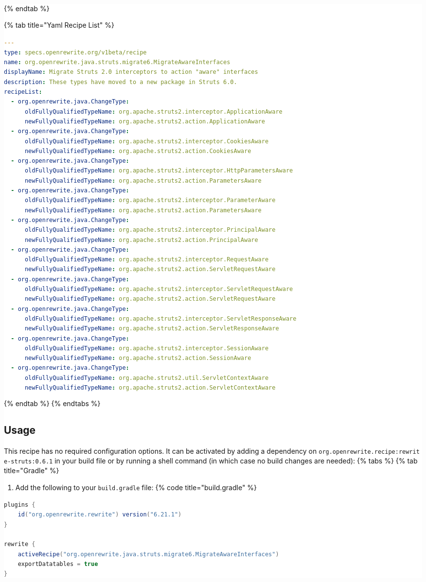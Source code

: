 {% endtab %}

{% tab title="Yaml Recipe List" %}
```yaml
---
type: specs.openrewrite.org/v1beta/recipe
name: org.openrewrite.java.struts.migrate6.MigrateAwareInterfaces
displayName: Migrate Struts 2.0 interceptors to action "aware" interfaces
description: These types have moved to a new package in Struts 6.0.
recipeList:
  - org.openrewrite.java.ChangeType:
      oldFullyQualifiedTypeName: org.apache.struts2.interceptor.ApplicationAware
      newFullyQualifiedTypeName: org.apache.struts2.action.ApplicationAware
  - org.openrewrite.java.ChangeType:
      oldFullyQualifiedTypeName: org.apache.struts2.interceptor.CookiesAware
      newFullyQualifiedTypeName: org.apache.struts2.action.CookiesAware
  - org.openrewrite.java.ChangeType:
      oldFullyQualifiedTypeName: org.apache.struts2.interceptor.HttpParametersAware
      newFullyQualifiedTypeName: org.apache.struts2.action.ParametersAware
  - org.openrewrite.java.ChangeType:
      oldFullyQualifiedTypeName: org.apache.struts2.interceptor.ParameterAware
      newFullyQualifiedTypeName: org.apache.struts2.action.ParametersAware
  - org.openrewrite.java.ChangeType:
      oldFullyQualifiedTypeName: org.apache.struts2.interceptor.PrincipalAware
      newFullyQualifiedTypeName: org.apache.struts2.action.PrincipalAware
  - org.openrewrite.java.ChangeType:
      oldFullyQualifiedTypeName: org.apache.struts2.interceptor.RequestAware
      newFullyQualifiedTypeName: org.apache.struts2.action.ServletRequestAware
  - org.openrewrite.java.ChangeType:
      oldFullyQualifiedTypeName: org.apache.struts2.interceptor.ServletRequestAware
      newFullyQualifiedTypeName: org.apache.struts2.action.ServletRequestAware
  - org.openrewrite.java.ChangeType:
      oldFullyQualifiedTypeName: org.apache.struts2.interceptor.ServletResponseAware
      newFullyQualifiedTypeName: org.apache.struts2.action.ServletResponseAware
  - org.openrewrite.java.ChangeType:
      oldFullyQualifiedTypeName: org.apache.struts2.interceptor.SessionAware
      newFullyQualifiedTypeName: org.apache.struts2.action.SessionAware
  - org.openrewrite.java.ChangeType:
      oldFullyQualifiedTypeName: org.apache.struts2.util.ServletContextAware
      newFullyQualifiedTypeName: org.apache.struts2.action.ServletContextAware

```
{% endtab %}
{% endtabs %}

## Usage

This recipe has no required configuration options. It can be activated by adding a dependency on `org.openrewrite.recipe:rewrite-struts:0.6.1` in your build file or by running a shell command (in which case no build changes are needed): 
{% tabs %}
{% tab title="Gradle" %}
1. Add the following to your `build.gradle` file:
{% code title="build.gradle" %}
```groovy
plugins {
    id("org.openrewrite.rewrite") version("6.21.1")
}

rewrite {
    activeRecipe("org.openrewrite.java.struts.migrate6.MigrateAwareInterfaces")
    exportDatatables = true
}

```